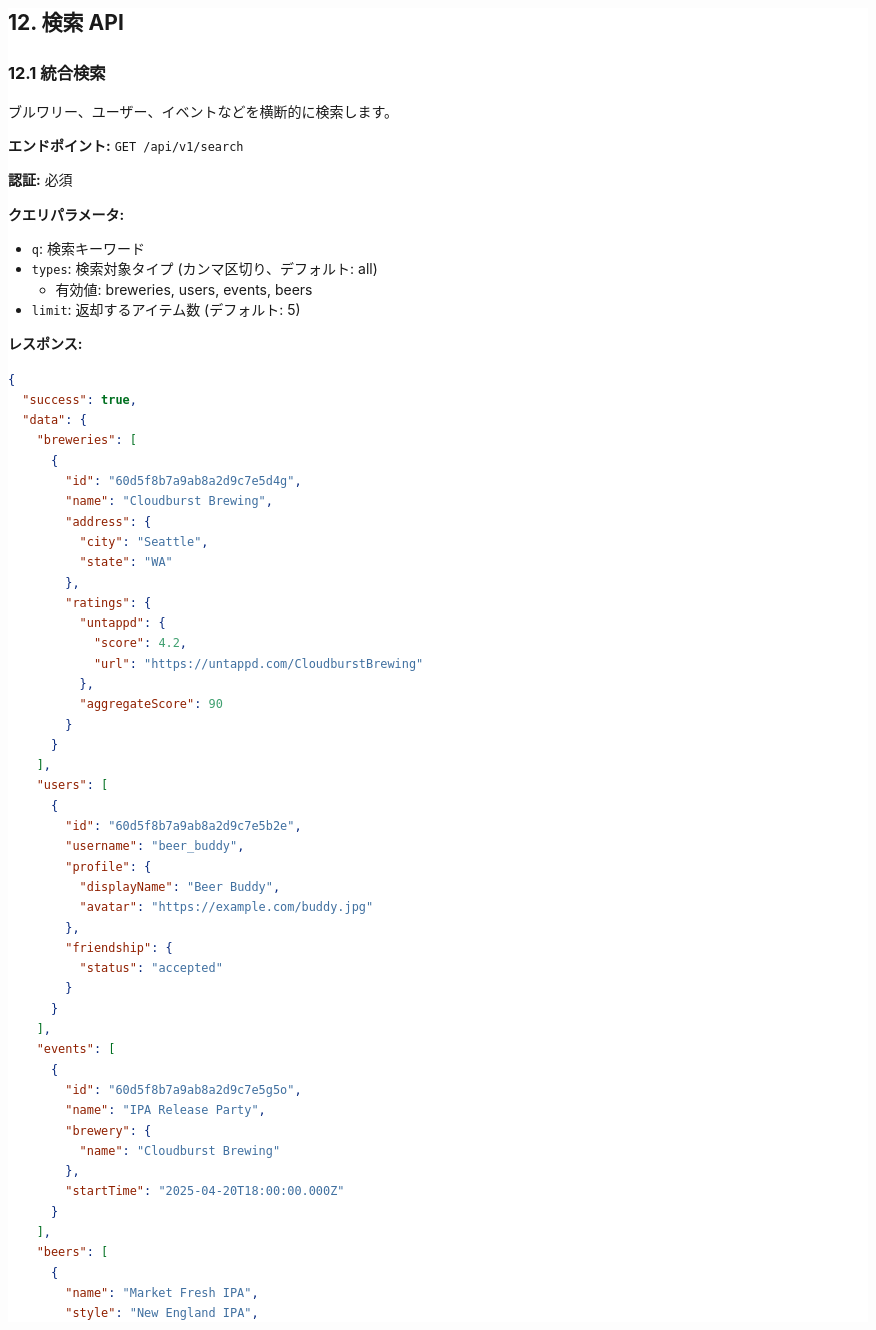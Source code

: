 ## 12. 検索 API

### 12.1 統合検索

ブルワリー、ユーザー、イベントなどを横断的に検索します。

**エンドポイント:** `GET /api/v1/search`

**認証:** 必須

**クエリパラメータ:**
- `q`: 検索キーワード
- `types`: 検索対象タイプ (カンマ区切り、デフォルト: all)
  - 有効値: breweries, users, events, beers
- `limit`: 返却するアイテム数 (デフォルト: 5)

**レスポンス:**
```json
{
  "success": true,
  "data": {
    "breweries": [
      {
        "id": "60d5f8b7a9ab8a2d9c7e5d4g",
        "name": "Cloudburst Brewing",
        "address": {
          "city": "Seattle",
          "state": "WA"
        },
        "ratings": {
          "untappd": {
            "score": 4.2,
            "url": "https://untappd.com/CloudburstBrewing"
          },
          "aggregateScore": 90
        }
      }
    ],
    "users": [
      {
        "id": "60d5f8b7a9ab8a2d9c7e5b2e",
        "username": "beer_buddy",
        "profile": {
          "displayName": "Beer Buddy",
          "avatar": "https://example.com/buddy.jpg"
        },
        "friendship": {
          "status": "accepted"
        }
      }
    ],
    "events": [
      {
        "id": "60d5f8b7a9ab8a2d9c7e5g5o",
        "name": "IPA Release Party",
        "brewery": {
          "name": "Cloudburst Brewing"
        },
        "startTime": "2025-04-20T18:00:00.000Z"
      }
    ],
    "beers": [
      {
        "name": "Market Fresh IPA",
        "style": "New England IPA",
```